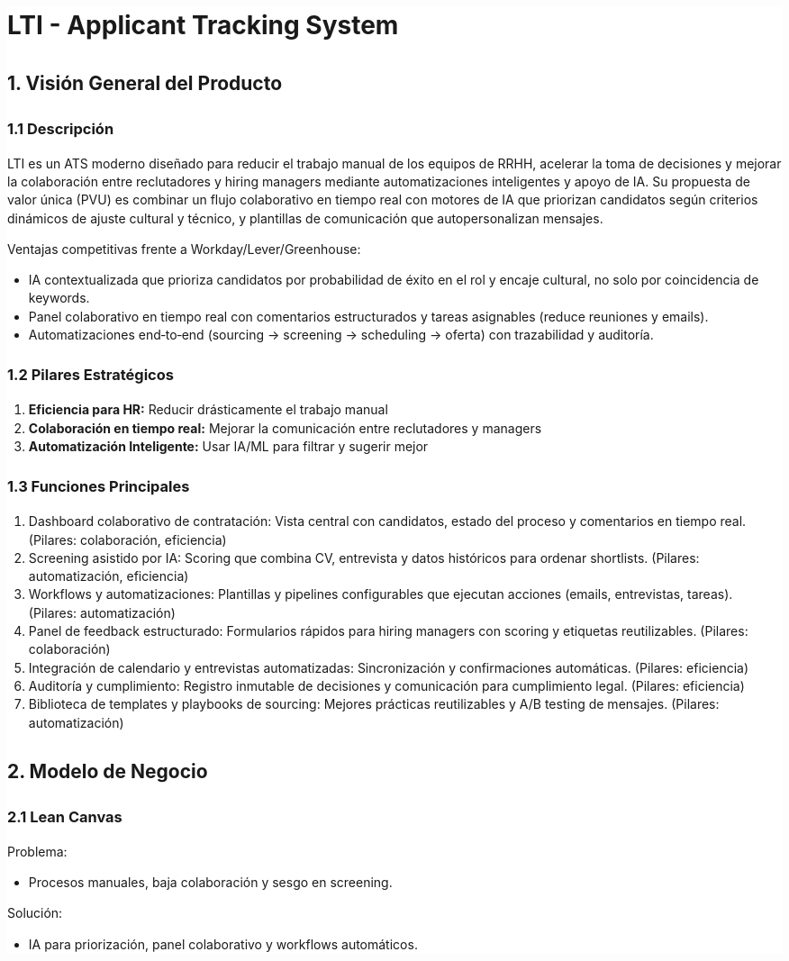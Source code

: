 # LTI - Applicant Tracking System

## 1. Visión General del Producto

### 1.1 Descripción
LTI es un ATS moderno diseñado para reducir el trabajo manual de los equipos de RRHH, acelerar la toma de decisiones y mejorar la colaboración entre reclutadores y hiring managers mediante automatizaciones inteligentes y apoyo de IA. Su propuesta de valor única (PVU) es combinar un flujo colaborativo en tiempo real con motores de IA que priorizan candidatos según criterios dinámicos de ajuste cultural y técnico, y plantillas de comunicación que autopersonalizan mensajes.

Ventajas competitivas frente a Workday/Lever/Greenhouse:
- IA contextualizada que prioriza candidatos por probabilidad de éxito en el rol y encaje cultural, no solo por coincidencia de keywords.
- Panel colaborativo en tiempo real con comentarios estructurados y tareas asignables (reduce reuniones y emails).
- Automatizaciones end‑to‑end (sourcing → screening → scheduling → oferta) con trazabilidad y auditoría.

### 1.2 Pilares Estratégicos
1. **Eficiencia para HR:** Reducir drásticamente el trabajo manual
2. **Colaboración en tiempo real:** Mejorar la comunicación entre reclutadores y managers
3. **Automatización Inteligente:** Usar IA/ML para filtrar y sugerir mejor

### 1.3 Funciones Principales
1. Dashboard colaborativo de contratación: Vista central con candidatos, estado del proceso y comentarios en tiempo real. (Pilares: colaboración, eficiencia)
2. Screening asistido por IA: Scoring que combina CV, entrevista y datos históricos para ordenar shortlists. (Pilares: automatización, eficiencia)
3. Workflows y automatizaciones: Plantillas y pipelines configurables que ejecutan acciones (emails, entrevistas, tareas). (Pilares: automatización)
4. Panel de feedback estructurado: Formularios rápidos para hiring managers con scoring y etiquetas reutilizables. (Pilares: colaboración)
5. Integración de calendario y entrevistas automatizadas: Sincronización y confirmaciones automáticas. (Pilares: eficiencia)
6. Auditoría y cumplimiento: Registro inmutable de decisiones y comunicación para cumplimiento legal. (Pilares: eficiencia)
7. Biblioteca de templates y playbooks de sourcing: Mejores prácticas reutilizables y A/B testing de mensajes. (Pilares: automatización)

## 2. Modelo de Negocio

### 2.1 Lean Canvas
Problema:
- Procesos manuales, baja colaboración y sesgo en screening.

Solución:
- IA para priorización, panel colaborativo y workflows automáticos.
